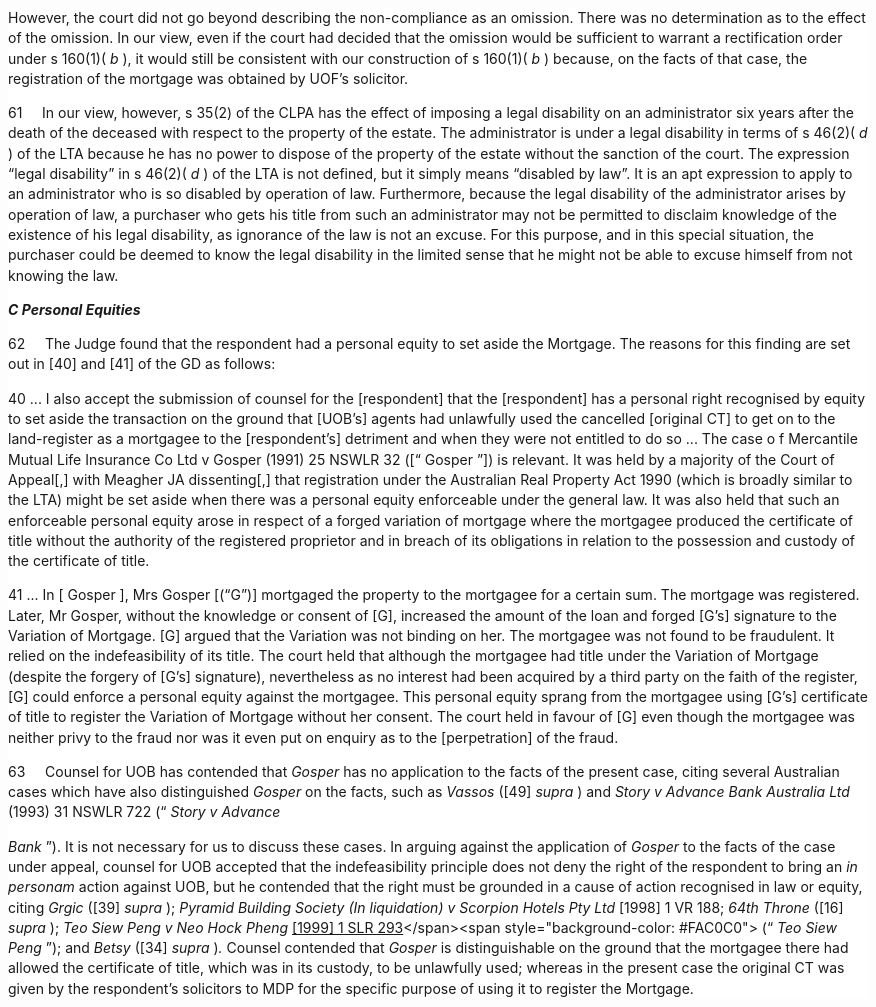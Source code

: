 However, the court did not go beyond describing the non-compliance as an omission. There was no determination as to the effect of the omission. In our view, even if the court had decided that the omission would be sufficient to warrant a rectification order under s 160(1)( _b_ ), it would still be consistent with our construction of s 160(1)( _b_ ) because, on the facts of that case, the registration of the mortgage was obtained by UOF’s solicitor. 

61     In our view, however, s 35(2) of the CLPA has the effect of imposing a legal disability on an administrator six years after the death of the deceased with respect to the property of the estate. The administrator is under a legal disability in terms of s 46(2)( _d_ ) of the LTA because he has no power to dispose of the property of the estate without the sanction of the court. The expression “legal disability” in s 46(2)( _d_ ) of the LTA is not defined, but it simply means “disabled by law”. It is an apt expression to apply to an administrator who is so disabled by operation of law. Furthermore, because the legal disability of the administrator arises by operation of law, a purchaser who gets his title from such an administrator may not be permitted to disclaim knowledge of the existence of his legal disability, as ignorance of the law is not an excuse. For this purpose, and in this special situation, the purchaser could be deemed to know the legal disability in the limited sense that he might not be able to excuse himself from not knowing the law. 

**_C Personal Equities_** 

62     The Judge found that the respondent had a personal equity to set aside the Mortgage. The reasons for this finding are set out in [40] and [41] of the GD as follows: 

 40 ... I also accept the submission of counsel for the [respondent] that the [respondent] has a personal right recognised by equity to set aside the transaction on the ground that [UOB’s] agents had unlawfully used the cancelled [original CT] to get on to the land-register as a mortgagee to the [respondent’s] detriment and when they were not entitled to do so ... The case o f Mercantile Mutual Life Insurance Co Ltd v Gosper (1991) 25 NSWLR 32 ([“ Gosper ”]) is relevant. It was held by a majority of the Court of Appeal[,] with Meagher JA dissenting[,] that registration under the Australian Real Property Act 1990 (which is broadly similar to the LTA) might be set aside when there was a personal equity enforceable under the general law. It was also held that such an enforceable personal equity arose in respect of a forged variation of mortgage where the mortgagee produced the certificate of title without the authority of the registered proprietor and in breach of its obligations in relation to the possession and custody of the certificate of title. 

 41 ... In [ Gosper ], Mrs Gosper [(“G”)] mortgaged the property to the mortgagee for a certain sum. The mortgage was registered. Later, Mr Gosper, without the knowledge or consent of [G], increased the amount of the loan and forged [G’s] signature to the Variation of Mortgage. [G] argued that the Variation was not binding on her. The mortgagee was not found to be fraudulent. It relied on the indefeasibility of its title. The court held that although the mortgagee had title under the Variation of Mortgage (despite the forgery of [G’s] signature), nevertheless as no interest had been acquired by a third party on the faith of the register, [G] could enforce a personal equity against the mortgagee. This personal equity sprang from the mortgagee using [G’s] certificate of title to register the Variation of Mortgage without her consent. The court held in favour of [G] even though the mortgagee was neither privy to the fraud nor was it even put on enquiry as to the [perpetration] of the fraud. 

63     Counsel for UOB has contended that _Gosper_ has no application to the facts of the present case, citing several Australian cases which have also distinguished _Gosper_ on the facts, such as _Vassos_ ([49] _supra_ ) and _Story v Advance Bank Australia Ltd_ (1993) 31 NSWLR 722 (“ _Story v Advance_ 


_Bank_ ”). It is not necessary for us to discuss these cases. In arguing against the application of _Gosper_ to the facts of the case under appeal, counsel for UOB accepted that the indefeasibility principle does not deny the right of the respondent to bring an _in personam_ action against UOB, but he contended that the right must be grounded in a cause of action recognised in law or equity, citing _Grgic_ ([39] _supra_ ); _Pyramid Building Society (In liquidation) v Scorpion Hotels Pty Ltd_ [1998] 1 VR 188; _64th Throne_ ([16] _supra_ ); _Teo Siew Peng v Neo Hock Pheng_ [[1999] 1 SLR 293]("https://www.open.gov.sg")</span><span style="background-color: #FAC0C0"> (“ _Teo Siew Peng_ ”); and _Betsy_ ([34] _supra_ )_._ Counsel contended that _Gosper_ is distinguishable on the ground that the mortgagee there had allowed the certificate of title, which was in its custody, to be unlawfully used; whereas in the present case the original CT was given by the respondent’s solicitors to MDP for the specific purpose of using it to register the Mortgage. 
